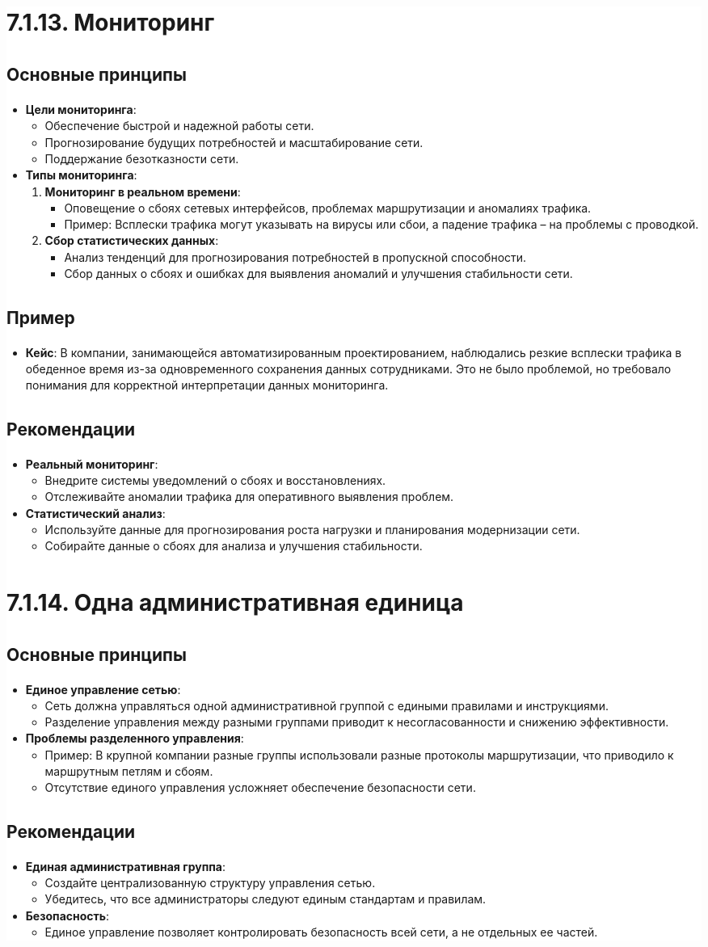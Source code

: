   # 7.1.13. Мониторинг

## Основные принципы
- **Цели мониторинга**:
  - Обеспечение быстрой и надежной работы сети.
  - Прогнозирование будущих потребностей и масштабирование сети.
  - Поддержание безотказности сети.
- **Типы мониторинга**:
  1. **Мониторинг в реальном времени**:
     - Оповещение о сбоях сетевых интерфейсов, проблемах маршрутизации и аномалиях трафика.
     - Пример: Всплески трафика могут указывать на вирусы или сбои, а падение трафика – на проблемы с проводкой.
  2. **Сбор статистических данных**:
     - Анализ тенденций для прогнозирования потребностей в пропускной способности.
     - Сбор данных о сбоях и ошибках для выявления аномалий и улучшения стабильности сети.

## Пример
- **Кейс**: В компании, занимающейся автоматизированным проектированием, наблюдались резкие всплески трафика в обеденное время из-за одновременного сохранения данных сотрудниками. Это не было проблемой, но требовало понимания для корректной интерпретации данных мониторинга.

## Рекомендации
- **Реальный мониторинг**:
  - Внедрите системы уведомлений о сбоях и восстановлениях.
  - Отслеживайте аномалии трафика для оперативного выявления проблем.
- **Статистический анализ**:
  - Используйте данные для прогнозирования роста нагрузки и планирования модернизации сети.
  - Собирайте данные о сбоях для анализа и улучшения стабильности.

# 7.1.14. Одна административная единица

## Основные принципы
- **Единое управление сетью**:
  - Сеть должна управляться одной административной группой с едиными правилами и инструкциями.
  - Разделение управления между разными группами приводит к несогласованности и снижению эффективности.
- **Проблемы разделенного управления**:
  - Пример: В крупной компании разные группы использовали разные протоколы маршрутизации, что приводило к маршрутным петлям и сбоям.
  - Отсутствие единого управления усложняет обеспечение безопасности сети.

## Рекомендации
- **Единая административная группа**:
  - Создайте централизованную структуру управления сетью.
  - Убедитесь, что все администраторы следуют единым стандартам и правилам.
- **Безопасность**:
  - Единое управление позволяет контролировать безопасность всей сети, а не отдельных ее частей.
